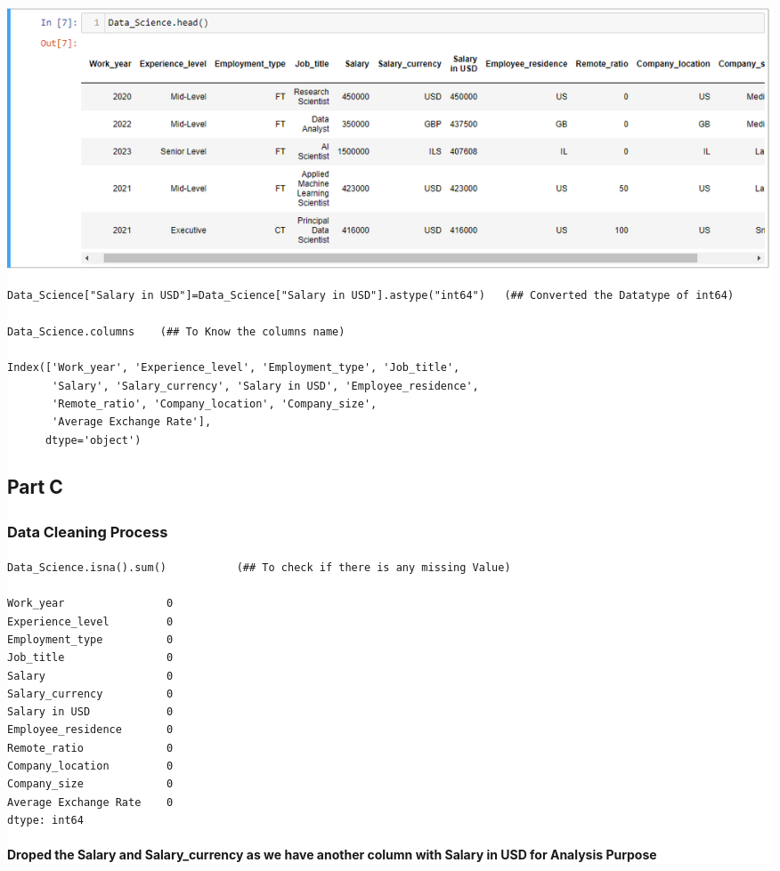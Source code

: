 ![Alt text](image-1.png)

```
Data_Science["Salary in USD"]=Data_Science["Salary in USD"].astype("int64")   (## Converted the Datatype of int64)

Data_Science.columns    (## To Know the columns name)

Index(['Work_year', 'Experience_level', 'Employment_type', 'Job_title',
       'Salary', 'Salary_currency', 'Salary in USD', 'Employee_residence',
       'Remote_ratio', 'Company_location', 'Company_size',
       'Average Exchange Rate'],
      dtype='object')
```

## Part C
### Data Cleaning Process

```
Data_Science.isna().sum()           (## To check if there is any missing Value)

Work_year                0
Experience_level         0
Employment_type          0
Job_title                0
Salary                   0
Salary_currency          0
Salary in USD            0
Employee_residence       0
Remote_ratio             0
Company_location         0
Company_size             0
Average Exchange Rate    0
dtype: int64

```
#### Droped the Salary and Salary_currency as we have another column with Salary in USD for Analysis Purpose
